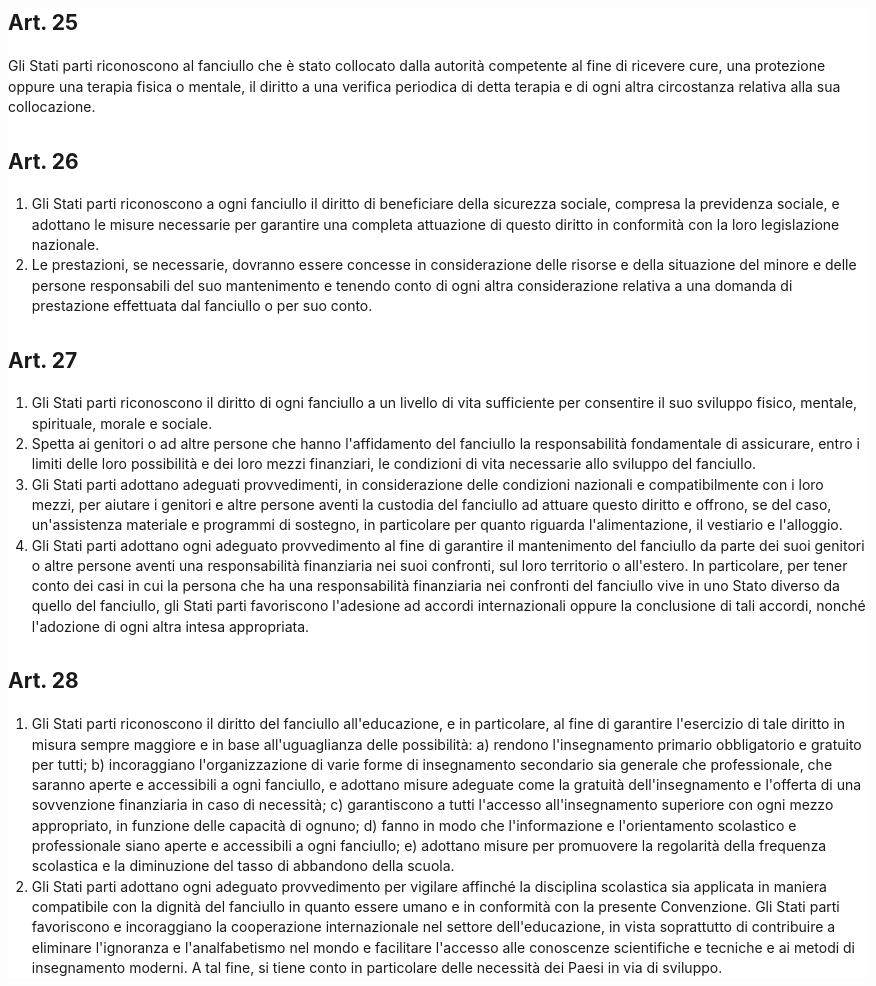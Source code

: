 ## Art. 25

Gli Stati parti riconoscono al fanciullo che è stato collocato dalla autorità competente al fine di ricevere cure,  una protezione oppure una terapia fisica o mentale, il diritto a una verifica periodica di detta terapia e di  ogni altra circostanza relativa alla sua collocazione. 

## Art. 26

1. Gli Stati parti riconoscono a ogni fanciullo il diritto di beneficiare della sicurezza sociale, compresa la previdenza sociale, e adottano le misure necessarie per garantire una completa attuazione di questo diritto in conformità con la loro legislazione nazionale.
2. Le prestazioni, se necessarie, dovranno essere concesse in considerazione delle risorse e della situazione del minore e delle persone responsabili del suo mantenimento e tenendo conto di ogni altra considerazione relativa a una domanda di prestazione effettuata dal fanciullo o per suo conto.

## Art. 27

1. Gli Stati parti riconoscono il diritto di ogni fanciullo a un livello di vita sufficiente per consentire il suo sviluppo fisico, mentale, spirituale, morale e sociale.
2. Spetta ai genitori o ad altre persone che hanno l'affidamento del fanciullo la responsabilità fondamentale di assicurare, entro i limiti delle loro possibilità e dei loro mezzi finanziari, le condizioni di vita necessarie allo sviluppo del fanciullo.
3. Gli Stati parti adottano adeguati provvedimenti, in considerazione delle condizioni nazionali e compatibilmente con i loro mezzi, per aiutare i genitori e altre persone aventi la custodia del fanciullo ad attuare questo diritto e offrono, se del caso, un'assistenza materiale e programmi di sostegno, in particolare per quanto riguarda l'alimentazione, il vestiario e l'alloggio.
4. Gli Stati parti adottano ogni adeguato provvedimento al fine di garantire il mantenimento del fanciullo da parte dei suoi genitori o altre persone aventi una responsabilità finanziaria nei suoi confronti, sul loro territorio o all'estero. In particolare, per tener conto dei casi in cui la persona che ha una responsabilità finanziaria nei confronti del fanciullo vive in uno Stato diverso da quello del fanciullo, gli Stati parti favoriscono l'adesione ad accordi internazionali oppure la conclusione di tali accordi, nonché l'adozione di ogni altra intesa appropriata. 

## Art. 28

1. Gli Stati parti riconoscono il diritto del fanciullo all'educazione, e in particolare, al fine di garantire l'esercizio di tale diritto in misura sempre maggiore e in base all'uguaglianza delle possibilità: a) rendono l'insegnamento primario obbligatorio e gratuito per tutti; b) incoraggiano l'organizzazione di varie forme di insegnamento secondario sia generale che professionale, che saranno aperte e accessibili a ogni fanciullo, e adottano misure adeguate come la gratuità dell'insegnamento e l'offerta di una sovvenzione finanziaria in caso di necessità; c) garantiscono a tutti l'accesso all'insegnamento superiore con ogni mezzo appropriato, in funzione delle capacità di ognuno; d) fanno in modo che l'informazione e l'orientamento scolastico e professionale siano aperte e accessibili a ogni fanciullo; e) adottano misure per promuovere la regolarità della frequenza scolastica e la diminuzione del tasso di abbandono della scuola.
2. Gli Stati parti adottano ogni adeguato provvedimento per vigilare affinché la disciplina scolastica sia applicata in maniera compatibile con la dignità del fanciullo in quanto essere umano e in conformità con la presente Convenzione. Gli Stati parti favoriscono e incoraggiano la cooperazione internazionale nel settore dell'educazione, in vista soprattutto di contribuire a eliminare l'ignoranza e l'analfabetismo nel mondo e facilitare l'accesso alle conoscenze scientifiche e tecniche e ai metodi di insegnamento moderni. A tal fine, si tiene conto in particolare delle necessità dei Paesi in via di sviluppo. 
